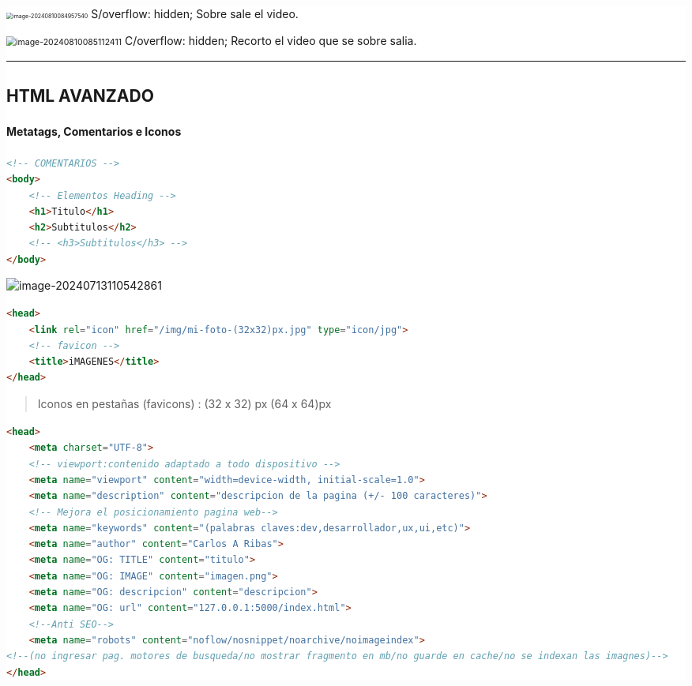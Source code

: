 <img src="C:\Users\ribas\AppData\Roaming\Typora\typora-user-images\image-20240810084957540.png" alt="image-20240810084957540" style="zoom:50%;" /> S/overflow: hidden; Sobre sale el video.

<img src="C:\Users\ribas\AppData\Roaming\Typora\typora-user-images\image-20240810085112411.png" alt="image-20240810085112411" style="zoom:75%;" /> C/overflow: hidden; Recorto el video que se sobre salia.



---

## HTML AVANZADO

#### Metatags, Comentarios e Iconos

````html
<!-- COMENTARIOS -->
<body>
    <!-- Elementos Heading -->
    <h1>Titulo</h1>
    <h2>Subtitulos</h2>
    <!-- <h3>Subtitulos</h3> -->
</body>
````

![image-20240713110542861](C:\Users\ribas\AppData\Roaming\Typora\typora-user-images\image-20240713110542861.png)

````html
<head>
    <link rel="icon" href="/img/mi-foto-(32x32)px.jpg" type="icon/jpg">
    <!-- favicon -->
    <title>iMAGENES</title>
</head>
````

> Iconos en pestañas (favicons) : (32 x 32) px (64 x 64)px

````html
<head>
    <meta charset="UTF-8">
    <!-- viewport:contenido adaptado a todo dispositivo -->
    <meta name="viewport" content="width=device-width, initial-scale=1.0">
    <meta name="description" content="descripcion de la pagina (+/- 100 caracteres)">
    <!-- Mejora el posicionamiento pagina web-->
    <meta name="keywords" content="(palabras claves:dev,desarrollador,ux,ui,etc)">
    <meta name="author" content="Carlos A Ribas">
    <meta name="OG: TITLE" content="titulo">
    <meta name="OG: IMAGE" content="imagen.png">
    <meta name="OG: descripcion" content="descripcion">
    <meta name="OG: url" content="127.0.0.1:5000/index.html">
    <!--Anti SEO-->
    <meta name="robots" content="noflow/nosnippet/noarchive/noimageindex"> 
<!--(no ingresar pag. motores de busqueda/no mostrar fragmento en mb/no guarde en cache/no se indexan las imagnes)-->
</head>
````
